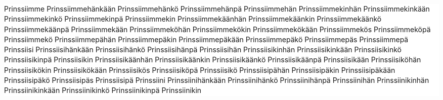 Prinssiimme
Prinssiimmehänkään
Prinssiimmehänkö
Prinssiimmehänpä
Prinssiimmehän
Prinssiimmekinhän
Prinssiimmekinkään
Prinssiimmekinkö
Prinssiimmekinpä
Prinssiimmekin
Prinssiimmekäänhän
Prinssiimmekäänkin
Prinssiimmekäänkö
Prinssiimmekäänpä
Prinssiimmekään
Prinssiimmeköhän
Prinssiimmekökin
Prinssiimmekökään
Prinssiimmekös
Prinssiimmeköpä
Prinssiimmekö
Prinssiimmepähän
Prinssiimmepäkin
Prinssiimmepäkään
Prinssiimmepäkö
Prinssiimmepäs
Prinssiimmepä
Prinssiisi
Prinssiisihänkään
Prinssiisihänkö
Prinssiisihänpä
Prinssiisihän
Prinssiisikinhän
Prinssiisikinkään
Prinssiisikinkö
Prinssiisikinpä
Prinssiisikin
Prinssiisikäänhän
Prinssiisikäänkin
Prinssiisikäänkö
Prinssiisikäänpä
Prinssiisikään
Prinssiisiköhän
Prinssiisikökin
Prinssiisikökään
Prinssiisikös
Prinssiisiköpä
Prinssiisikö
Prinssiisipähän
Prinssiisipäkin
Prinssiisipäkään
Prinssiisipäkö
Prinssiisipäs
Prinssiisipä
Prinssiini
Prinssiinihänkään
Prinssiinihänkö
Prinssiinihänpä
Prinssiinihän
Prinssiinikinhän
Prinssiinikinkään
Prinssiinikinkö
Prinssiinikinpä
Prinssiinikin